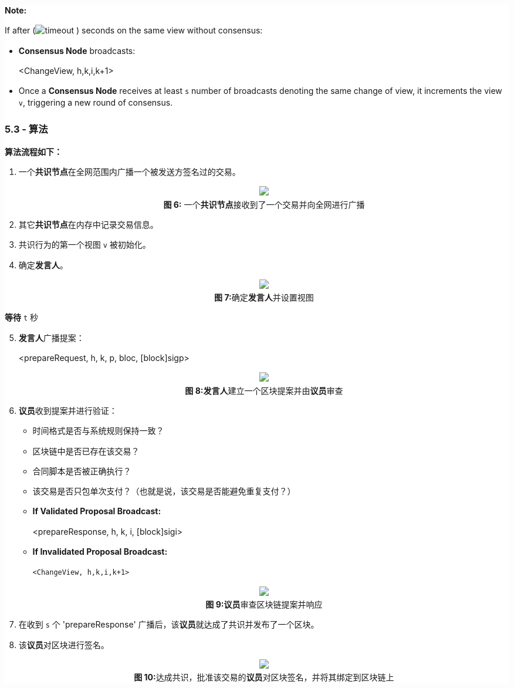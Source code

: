   
**Note:**

 If after (![timeout](https://github.com/neo-project/docs/raw/master/assets/consensus.timeout.png) ) seconds on the same view without consensus:
  - **Consensus Node** broadcasts:

  
      <ChangeView, h,k,i,k+1>

  - Once a **Consensus Node** receives at least `s` number of broadcasts denoting the same change of view, it increments the view `v`, triggering a new round of consensus.

### 5.3 - 算法

**算法流程如下：**

1. 一个**共识节点**在全网范围内广播一个被发送方签名过的交易。

   <p align="center"><img src="https://github.com/neo-project/docs/raw/master/assets/consensus1.png" width="450"><br> <b>图 6:</b> 一个<b>共识节点</b>接收到了一个交易并向全网进行广播</p>

2. 其它**共识节点**在内存中记录交易信息。

3. 共识行为的第一个视图 `v` 被初始化。

4. 确定**发言人**。

   <p align="center"><img src="https://github.com/neo-project/docs/raw/master/assets/consensus2.png" width="450"><br> <b>图 7:</b>确定<b>发言人</b>并设置视图</p>
  
  **等待** `t` 秒

5. **发言人**广播提案：
    <!-- -->
    <prepareRequest, h, k, p, bloc, [block]sigp>

    <p align="center"><img src="https://github.com/neo-project/docs/raw/master/assets/consensus3.png" width="450"><br> <b>图 8:</b><b>发言人</b>建立一个区块提案并由<b>议员</b>审查</p>

6. **议员**收到提案并进行验证：

    - 时间格式是否与系统规则保持一致？
    - 区块链中是否已存在该交易？
    - 合同脚本是否被正确执行？
    - 该交易是否只包单次支付？（也就是说，该交易是否能避免重复支付？）

    - **If Validated Proposal Broadcast:**
      <!-- -->
      <prepareResponse, h, k, i, [block]sigi>
    
    - **If Invalidated Proposal Broadcast:**
      <!-- -->
          <ChangeView, h,k,i,k+1>

   <p align="center"><img src="https://github.com/neo-project/docs/raw/master/assets/consensus4.png" width="500"><br> <b>图 9:</b><b>议员</b>审查区块链提案并响应</p>

7. 在收到 `s` 个 'prepareResponse' 广播后，该**议员**就达成了共识并发布了一个区块。

8. 该**议员**对区块进行签名。

   <p align="center"><img src="https://github.com/neo-project/docs/raw/master/assets/consensus5.png" width="500"><br> <b>图 10:</b>达成共识，批准该交易的<b>议员</b>对区块签名，并将其绑定到区块链上</p>
